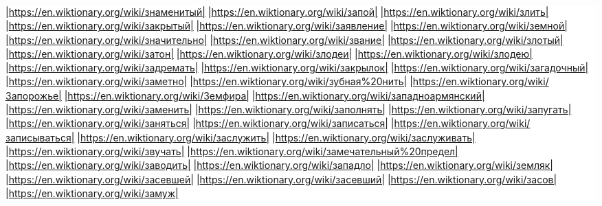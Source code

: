|https://en.wiktionary.org/wiki/знаменитый|
|https://en.wiktionary.org/wiki/запой|
|https://en.wiktionary.org/wiki/злить|
|https://en.wiktionary.org/wiki/закрытый|
|https://en.wiktionary.org/wiki/заявление|
|https://en.wiktionary.org/wiki/земной|
|https://en.wiktionary.org/wiki/значительно|
|https://en.wiktionary.org/wiki/звание|
|https://en.wiktionary.org/wiki/злотый|
|https://en.wiktionary.org/wiki/затон|
|https://en.wiktionary.org/wiki/злодеи|
|https://en.wiktionary.org/wiki/злодею|
|https://en.wiktionary.org/wiki/задремать|
|https://en.wiktionary.org/wiki/закрылок|
|https://en.wiktionary.org/wiki/загадочный|
|https://en.wiktionary.org/wiki/заметно|
|https://en.wiktionary.org/wiki/зубная%20нить|
|https://en.wiktionary.org/wiki/Запорожье|
|https://en.wiktionary.org/wiki/Земфира|
|https://en.wiktionary.org/wiki/западноармянский|
|https://en.wiktionary.org/wiki/заменить|
|https://en.wiktionary.org/wiki/заполнять|
|https://en.wiktionary.org/wiki/запугать|
|https://en.wiktionary.org/wiki/заняться|
|https://en.wiktionary.org/wiki/записаться|
|https://en.wiktionary.org/wiki/записываться|
|https://en.wiktionary.org/wiki/заслужить|
|https://en.wiktionary.org/wiki/заслуживать|
|https://en.wiktionary.org/wiki/звучать|
|https://en.wiktionary.org/wiki/замечательный%20предел|
|https://en.wiktionary.org/wiki/заводить|
|https://en.wiktionary.org/wiki/западло|
|https://en.wiktionary.org/wiki/земляк|
|https://en.wiktionary.org/wiki/засевшей|
|https://en.wiktionary.org/wiki/засевший|
|https://en.wiktionary.org/wiki/засов|
|https://en.wiktionary.org/wiki/замуж|